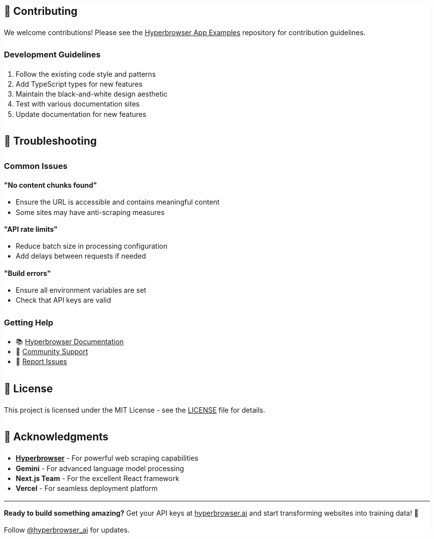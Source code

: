 ## 🤝 Contributing

We welcome contributions! Please see the [Hyperbrowser App Examples](https://github.com/hyperbrowserai/hyperbrowser-app-examples) repository for contribution guidelines.

### Development Guidelines

1. Follow the existing code style and patterns
2. Add TypeScript types for new features
3. Maintain the black-and-white design aesthetic
4. Test with various documentation sites
5. Update documentation for new features

## 🐛 Troubleshooting

### Common Issues

**"No content chunks found"**
- Ensure the URL is accessible and contains meaningful content
- Some sites may have anti-scraping measures

**"API rate limits"**
- Reduce batch size in processing configuration
- Add delays between requests if needed

**"Build errors"**
- Ensure all environment variables are set
- Check that API keys are valid

### Getting Help

- 📚 [Hyperbrowser Documentation](https://docs.hyperbrowser.ai)
- 💬 [Community Support](https://github.com/hyperbrowserai/)
- 🐛 [Report Issues](https://github.com/hyperbrowserai/hyperbrowser-app-examples/)

## 📄 License

This project is licensed under the MIT License - see the [LICENSE](LICENSE) file for details.

## 🙏 Acknowledgments

- **[Hyperbrowser](https://hyperbrowser.ai)** - For powerful web scraping capabilities
- **Gemini** - For advanced language model processing
- **Next.js Team** - For the excellent React framework
- **Vercel** - For seamless deployment platform

---

**Ready to build something amazing?** Get your API keys at [hyperbrowser.ai](https://hyperbrowser.ai) and start transforming websites into training data! 🎉

Follow [@hyperbrowser_ai](https://x.com/hyperbrowser) for updates.
